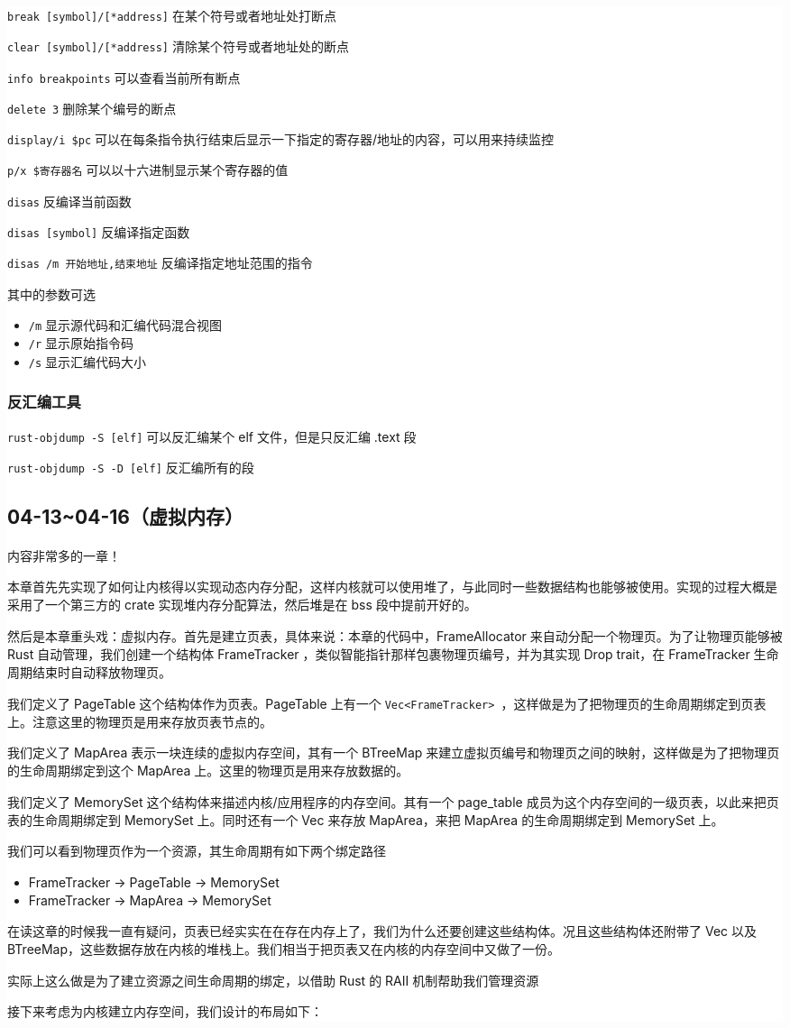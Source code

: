 `break [symbol]/[*address]` 在某个符号或者地址处打断点

`clear [symbol]/[*address]` 清除某个符号或者地址处的断点

`info breakpoints` 可以查看当前所有断点

`delete 3` 删除某个编号的断点

`display/i $pc` 可以在每条指令执行结束后显示一下指定的寄存器/地址的内容，可以用来持续监控

`p/x $寄存器名` 可以以十六进制显示某个寄存器的值

`disas` 反编译当前函数

`disas [symbol]` 反编译指定函数

`disas /m 开始地址,结束地址` 反编译指定地址范围的指令

其中的参数可选

- `/m` 显示源代码和汇编代码混合视图
- `/r` 显示原始指令码
- `/s` 显示汇编代码大小

### 反汇编工具

`rust-objdump -S [elf]` 可以反汇编某个 elf 文件，但是只反汇编 .text 段

`rust-objdump -S -D [elf]` 反汇编所有的段

## 04-13~04-16（虚拟内存）

内容非常多的一章！

本章首先先实现了如何让内核得以实现动态内存分配，这样内核就可以使用堆了，与此同时一些数据结构也能够被使用。实现的过程大概是采用了一个第三方的 crate 实现堆内存分配算法，然后堆是在 bss 段中提前开好的。

然后是本章重头戏：虚拟内存。首先是建立页表，具体来说：本章的代码中，FrameAllocator 来自动分配一个物理页。为了让物理页能够被 Rust 自动管理，我们创建一个结构体 FrameTracker ，类似智能指针那样包裹物理页编号，并为其实现 Drop trait，在 FrameTracker 生命周期结束时自动释放物理页。

我们定义了 PageTable 这个结构体作为页表。PageTable 上有一个 `Vec<FrameTracker> `，这样做是为了把物理页的生命周期绑定到页表上。注意这里的物理页是用来存放页表节点的。

我们定义了 MapArea 表示一块连续的虚拟内存空间，其有一个 BTreeMap 来建立虚拟页编号和物理页之间的映射，这样做是为了把物理页的生命周期绑定到这个 MapArea 上。这里的物理页是用来存放数据的。

我们定义了 MemorySet 这个结构体来描述内核/应用程序的内存空间。其有一个 page_table 成员为这个内存空间的一级页表，以此来把页表的生命周期绑定到 MemorySet 上。同时还有一个 Vec 来存放 MapArea，来把 MapArea 的生命周期绑定到 MemorySet 上。

我们可以看到物理页作为一个资源，其生命周期有如下两个绑定路径

- FrameTracker -> PageTable -> MemorySet
- FrameTracker -> MapArea -> MemorySet

在读这章的时候我一直有疑问，页表已经实实在在存在内存上了，我们为什么还要创建这些结构体。况且这些结构体还附带了 Vec 以及 BTreeMap，这些数据存放在内核的堆栈上。我们相当于把页表又在内核的内存空间中又做了一份。

实际上这么做是为了建立资源之间生命周期的绑定，以借助 Rust 的 RAII 机制帮助我们管理资源

接下来考虑为内核建立内存空间，我们设计的布局如下：
